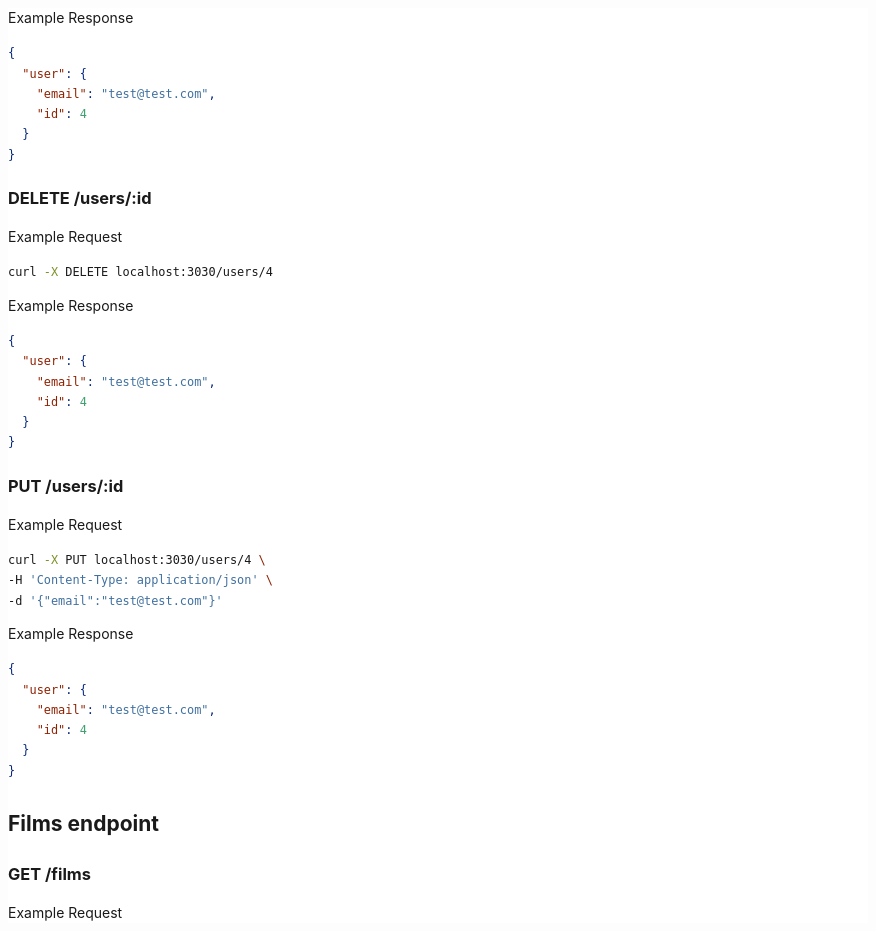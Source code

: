 Example Response

```json
{
  "user": {
    "email": "test@test.com",
    "id": 4
  }
}
```

### DELETE /users/:id

Example Request

```sh
curl -X DELETE localhost:3030/users/4
```

Example Response

```json
{
  "user": {
    "email": "test@test.com",
    "id": 4
  }
}
```

### PUT /users/:id

Example Request

```sh
curl -X PUT localhost:3030/users/4 \
-H 'Content-Type: application/json' \
-d '{"email":"test@test.com"}'
```

Example Response

```json
{
  "user": {
    "email": "test@test.com",
    "id": 4
  }
}
```

## Films endpoint

### GET /films

Example Request

